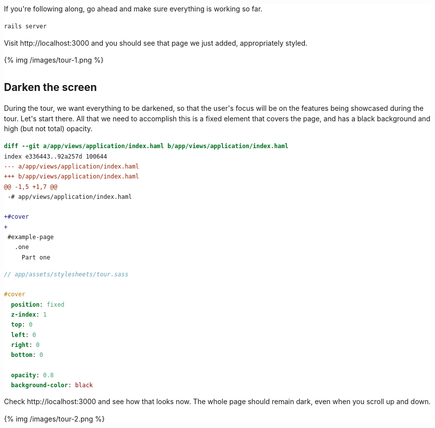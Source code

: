 If you're following along, go ahead and make sure everything is working so far.

```bash
rails server
```

Visit http://localhost:3000 and you should see that page we just added,
appropriately styled.

{% img /images/tour-1.png %}

## Darken the screen

During the tour, we want everything to be darkened,
so that the user's focus will be on the features being showcased
during the tour. Let's start there.
All that we need to accomplish this
is a fixed element that covers the page,
and has a black background and high (but not total) opacity.

```diff
diff --git a/app/views/application/index.haml b/app/views/application/index.haml
index e336443..92a257d 100644
--- a/app/views/application/index.haml
+++ b/app/views/application/index.haml
@@ -1,5 +1,7 @@
 -# app/views/application/index.haml
 
+#cover
+
 #example-page
   .one
     Part one
```

```sass
// app/assets/stylesheets/tour.sass

#cover
  position: fixed
  z-index: 1
  top: 0
  left: 0
  right: 0
  bottom: 0

  opacity: 0.8
  background-color: black
```


Check http://localhost:3000 and see how that looks now.
The whole page should remain dark, even when you scroll
up and down.

{% img /images/tour-2.png %}
